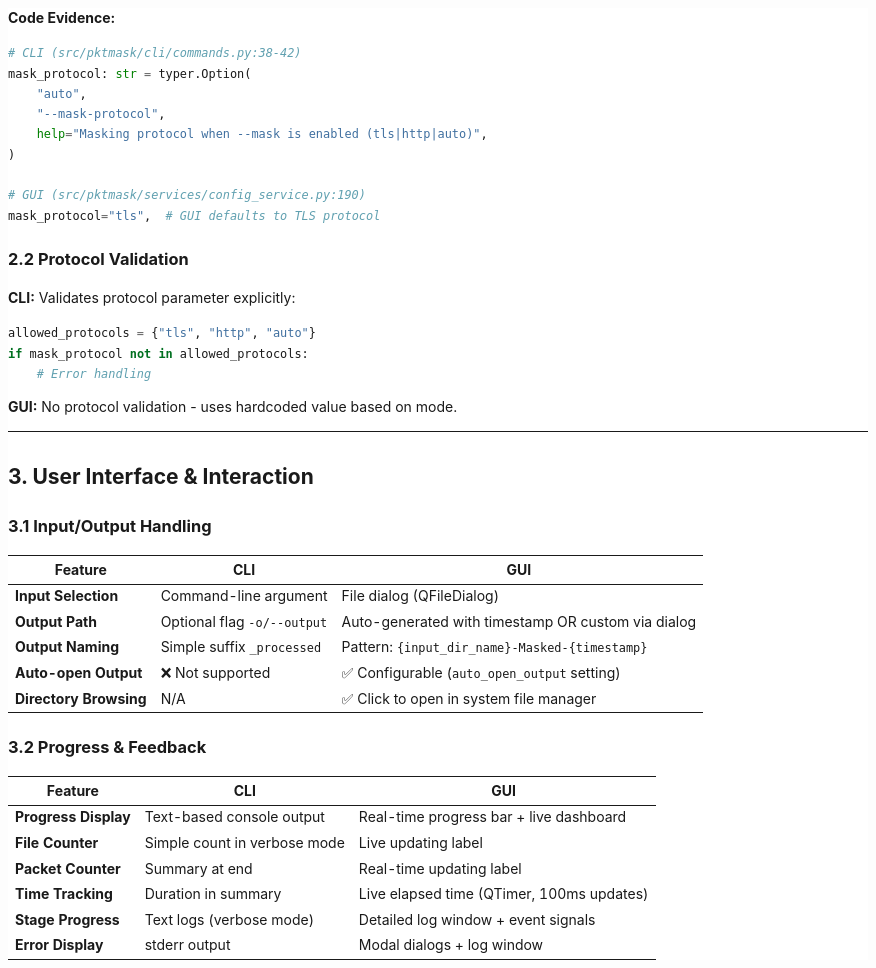 **Code Evidence:**
```python
# CLI (src/pktmask/cli/commands.py:38-42)
mask_protocol: str = typer.Option(
    "auto",
    "--mask-protocol",
    help="Masking protocol when --mask is enabled (tls|http|auto)",
)

# GUI (src/pktmask/services/config_service.py:190)
mask_protocol="tls",  # GUI defaults to TLS protocol
```

### 2.2 Protocol Validation

**CLI:** Validates protocol parameter explicitly:
```python
allowed_protocols = {"tls", "http", "auto"}
if mask_protocol not in allowed_protocols:
    # Error handling
```

**GUI:** No protocol validation - uses hardcoded value based on mode.

---

## 3. User Interface & Interaction

### 3.1 Input/Output Handling

| Feature | CLI | GUI |
|---------|-----|-----|
| **Input Selection** | Command-line argument | File dialog (QFileDialog) |
| **Output Path** | Optional flag `-o/--output` | Auto-generated with timestamp OR custom via dialog |
| **Output Naming** | Simple suffix `_processed` | Pattern: `{input_dir_name}-Masked-{timestamp}` |
| **Auto-open Output** | ❌ Not supported | ✅ Configurable (`auto_open_output` setting) |
| **Directory Browsing** | N/A | ✅ Click to open in system file manager |

### 3.2 Progress & Feedback

| Feature | CLI | GUI |
|---------|-----|-----|
| **Progress Display** | Text-based console output | Real-time progress bar + live dashboard |
| **File Counter** | Simple count in verbose mode | Live updating label |
| **Packet Counter** | Summary at end | Real-time updating label |
| **Time Tracking** | Duration in summary | Live elapsed time (QTimer, 100ms updates) |
| **Stage Progress** | Text logs (verbose mode) | Detailed log window + event signals |
| **Error Display** | stderr output | Modal dialogs + log window |
